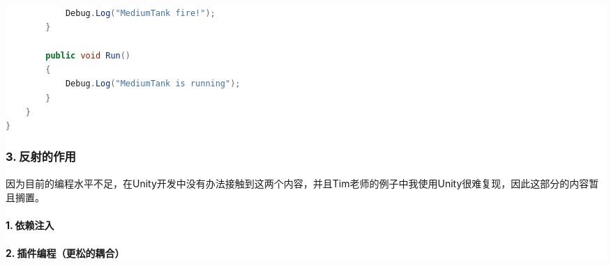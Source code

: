 ```c#
            Debug.Log("MediumTank fire!");
        }

        public void Run()
        {
            Debug.Log("MediumTank is running");
        }
    }
}
```

### 3. 反射的作用

因为目前的编程水平不足，在Unity开发中没有办法接触到这两个内容，并且Tim老师的例子中我使用Unity很难复现，因此这部分的内容暂且搁置。

#### 1. 依赖注入



#### 2. 插件编程（更松的耦合）




